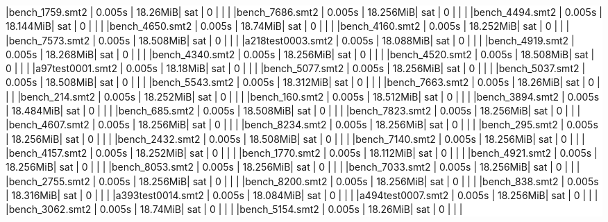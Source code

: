 |bench_1759.smt2                                              |    0.005s | 18.26MiB| sat | 0 |  |  |
|bench_7686.smt2                                              |    0.005s | 18.256MiB| sat | 0 |  |  |
|bench_4494.smt2                                              |    0.005s | 18.144MiB| sat | 0 |  |  |
|bench_4650.smt2                                              |    0.005s | 18.74MiB| sat | 0 |  |  |
|bench_4160.smt2                                              |    0.005s | 18.252MiB| sat | 0 |  |  |
|bench_7573.smt2                                              |    0.005s | 18.508MiB| sat | 0 |  |  |
|a218test0003.smt2                                            |    0.005s | 18.088MiB| sat | 0 |  |  |
|bench_4919.smt2                                              |    0.005s | 18.268MiB| sat | 0 |  |  |
|bench_4340.smt2                                              |    0.005s | 18.256MiB| sat | 0 |  |  |
|bench_4520.smt2                                              |    0.005s | 18.508MiB| sat | 0 |  |  |
|a97test0001.smt2                                             |    0.005s | 18.18MiB| sat | 0 |  |  |
|bench_5077.smt2                                              |    0.005s | 18.256MiB| sat | 0 |  |  |
|bench_5037.smt2                                              |    0.005s | 18.508MiB| sat | 0 |  |  |
|bench_5543.smt2                                              |    0.005s | 18.312MiB| sat | 0 |  |  |
|bench_7663.smt2                                              |    0.005s | 18.26MiB| sat | 0 |  |  |
|bench_214.smt2                                               |    0.005s | 18.252MiB| sat | 0 |  |  |
|bench_160.smt2                                               |    0.005s | 18.512MiB| sat | 0 |  |  |
|bench_3894.smt2                                              |    0.005s | 18.484MiB| sat | 0 |  |  |
|bench_685.smt2                                               |    0.005s | 18.508MiB| sat | 0 |  |  |
|bench_7823.smt2                                              |    0.005s | 18.256MiB| sat | 0 |  |  |
|bench_4607.smt2                                              |    0.005s | 18.256MiB| sat | 0 |  |  |
|bench_8234.smt2                                              |    0.005s | 18.256MiB| sat | 0 |  |  |
|bench_295.smt2                                               |    0.005s | 18.256MiB| sat | 0 |  |  |
|bench_2432.smt2                                              |    0.005s | 18.508MiB| sat | 0 |  |  |
|bench_7140.smt2                                              |    0.005s | 18.256MiB| sat | 0 |  |  |
|bench_4157.smt2                                              |    0.005s | 18.252MiB| sat | 0 |  |  |
|bench_1770.smt2                                              |    0.005s | 18.112MiB| sat | 0 |  |  |
|bench_4921.smt2                                              |    0.005s | 18.256MiB| sat | 0 |  |  |
|bench_8053.smt2                                              |    0.005s | 18.256MiB| sat | 0 |  |  |
|bench_7033.smt2                                              |    0.005s | 18.256MiB| sat | 0 |  |  |
|bench_2755.smt2                                              |    0.005s | 18.256MiB| sat | 0 |  |  |
|bench_8200.smt2                                              |    0.005s | 18.256MiB| sat | 0 |  |  |
|bench_838.smt2                                               |    0.005s | 18.316MiB| sat | 0 |  |  |
|a393test0014.smt2                                            |    0.005s | 18.084MiB| sat | 0 |  |  |
|a494test0007.smt2                                            |    0.005s | 18.256MiB| sat | 0 |  |  |
|bench_3062.smt2                                              |    0.005s | 18.74MiB| sat | 0 |  |  |
|bench_5154.smt2                                              |    0.005s | 18.26MiB| sat | 0 |  |  |